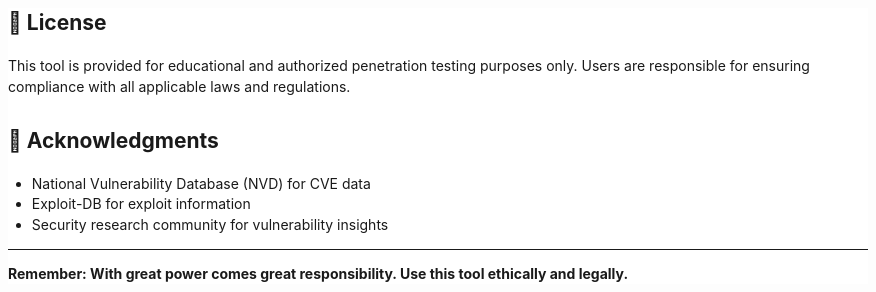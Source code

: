 ## 📜 License

This tool is provided for educational and authorized penetration testing purposes only. 
Users are responsible for ensuring compliance with all applicable laws and regulations.

## 🙏 Acknowledgments

- National Vulnerability Database (NVD) for CVE data
- Exploit-DB for exploit information
- Security research community for vulnerability insights

---

**Remember: With great power comes great responsibility. Use this tool ethically and legally.** 
